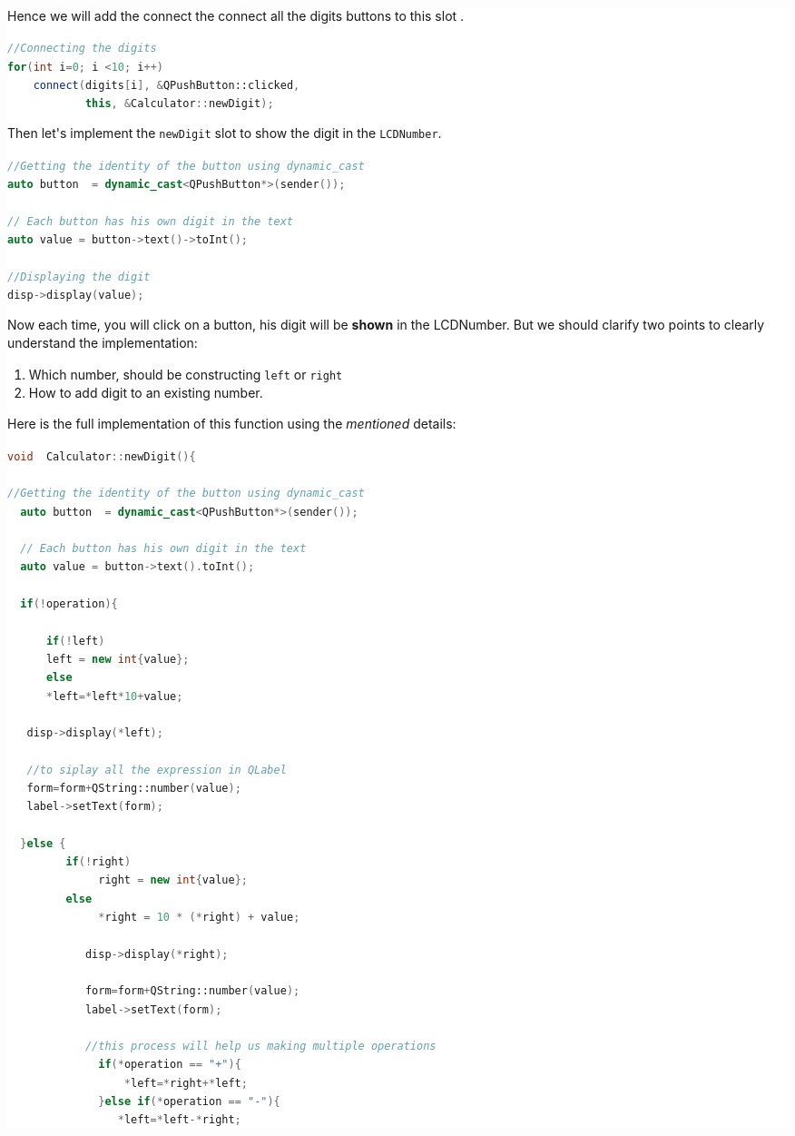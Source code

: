   Hence we will add the connect the connect all the digits buttons to this slot .

  ```c++
  //Connecting the digits
  for(int i=0; i <10; i++)
      connect(digits[i], &QPushButton::clicked,
              this, &Calculator::newDigit);
  ```

  Then let's implement the `newDigit` slot to show the digit in the `LCDNumber`.

  ```c++
  //Getting the identity of the button using dynamic_cast
  auto button  = dynamic_cast<QPushButton*>(sender());

  // Each button has his own digit in the text
  auto value = button->text()->toInt();

  //Displaying the digit
  disp->display(value);
  ```

  Now each time, you will click on a button, his digit will be **shown** in the LCDNumber.
  But we should clarify two points to clearly understand the implementation:

  1.  Which number, should be constructing `left` or `right`
  2.  How to add digit to an existing number.

  Here is the full implementation of this function using the _mentioned_ details:

  ```c++
  void  Calculator::newDigit(){

  //Getting the identity of the button using dynamic_cast
    auto button  = dynamic_cast<QPushButton*>(sender());

    // Each button has his own digit in the text
    auto value = button->text().toInt();

    if(!operation){

        if(!left)
        left = new int{value};
        else
        *left=*left*10+value;

     disp->display(*left);

     //to siplay all the expression in QLabel
     form=form+QString::number(value);
     label->setText(form);

    }else {
           if(!right)
                right = new int{value};
           else
                *right = 10 * (*right) + value;

              disp->display(*right);

              form=form+QString::number(value);
              label->setText(form);

              //this process will help us making multiple operations
                if(*operation == "+"){
                    *left=*right+*left;
                }else if(*operation == "-"){
                   *left=*left-*right;
  ```